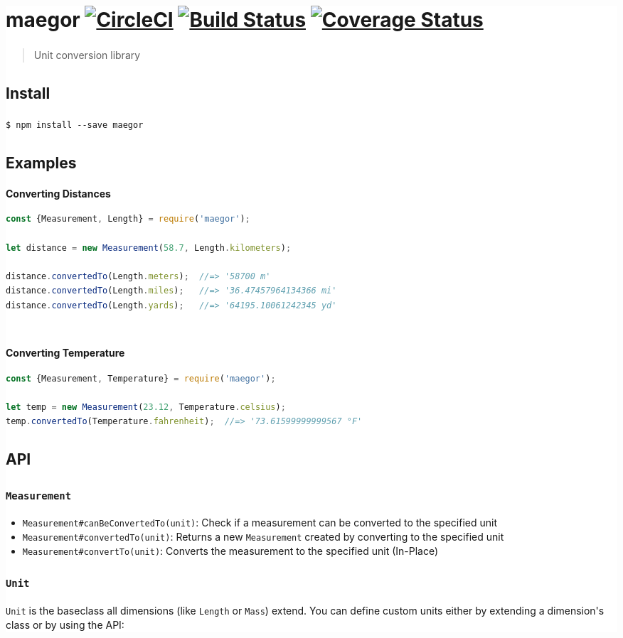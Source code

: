 # maegor [![CircleCI](https://circleci.com/gh/lukaskollmer/maegor.svg?style=svg)](https://circleci.com/gh/lukaskollmer/maegor) [![Build Status](https://travis-ci.org/lukaskollmer/maegor.svg?branch=master)](https://travis-ci.org/lukaskollmer/maegor)  [![Coverage Status](https://coveralls.io/repos/github/lukaskollmer/maegor/badge.svg?branch=master)](https://coveralls.io/github/lukaskollmer/maegor?branch=master)

> Unit conversion library


## Install

```
$ npm install --save maegor
```


## Examples

**Converting Distances**
```js
const {Measurement, Length} = require('maegor');

let distance = new Measurement(58.7, Length.kilometers);

distance.convertedTo(Length.meters);  //=> '58700 m'
distance.convertedTo(Length.miles);   //=> '36.47457964134366 mi'
distance.convertedTo(Length.yards);   //=> '64195.10061242345 yd'
```
<br>

**Converting Temperature**
```js
const {Measurement, Temperature} = require('maegor');

let temp = new Measurement(23.12, Temperature.celsius);
temp.convertedTo(Temperature.fahrenheit);  //=> '73.61599999999567 °F'
```

## API

### `Measurement`

- `Measurement#canBeConvertedTo(unit)`: Check if a measurement can be converted to the specified unit
- `Measurement#convertedTo(unit)`: Returns a new `Measurement` created by converting to the specified unit
- `Measurement#convertTo(unit)`: Converts the measurement to the specified unit (In-Place)

### `Unit`
`Unit` is the baseclass all dimensions (like `Length` or `Mass`) extend.
You can define custom units either by extending a dimension's class or by using the API:
